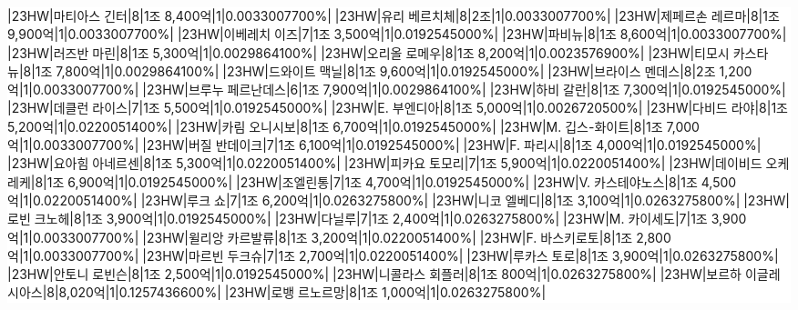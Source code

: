 |23HW|마티아스 긴터|8|1조 8,400억|1|0.0033007700%|
|23HW|유리 베르치체|8|2조|1|0.0033007700%|
|23HW|제페르손 레르마|8|1조 9,900억|1|0.0033007700%|
|23HW|이베레치 이즈|7|1조 3,500억|1|0.0192545000%|
|23HW|파비뉴|8|1조 8,600억|1|0.0033007700%|
|23HW|러즈반 마린|8|1조 5,300억|1|0.0029864100%|
|23HW|오리올 로메우|8|1조 8,200억|1|0.0023576900%|
|23HW|티모시 카스타뉴|8|1조 7,800억|1|0.0029864100%|
|23HW|드와이트 맥닐|8|1조 9,600억|1|0.0192545000%|
|23HW|브라이스 멘데스|8|2조 1,200억|1|0.0033007700%|
|23HW|브루누 페르난데스|6|1조 7,900억|1|0.0029864100%|
|23HW|하비 갈란|8|1조 7,300억|1|0.0192545000%|
|23HW|데클런 라이스|7|1조 5,500억|1|0.0192545000%|
|23HW|E. 부엔디아|8|1조 5,000억|1|0.0026720500%|
|23HW|다비드 라야|8|1조 5,200억|1|0.0220051400%|
|23HW|카림 오니시보|8|1조 6,700억|1|0.0192545000%|
|23HW|M. 깁스-화이트|8|1조 7,000억|1|0.0033007700%|
|23HW|버질 반데이크|7|1조 6,100억|1|0.0192545000%|
|23HW|F. 파리시|8|1조 4,000억|1|0.0192545000%|
|23HW|요아힘 아네르센|8|1조 5,300억|1|0.0220051400%|
|23HW|피카요 토모리|7|1조 5,900억|1|0.0220051400%|
|23HW|데이비드 오케레케|8|1조 6,900억|1|0.0192545000%|
|23HW|조엘린통|7|1조 4,700억|1|0.0192545000%|
|23HW|V. 카스테야노스|8|1조 4,500억|1|0.0220051400%|
|23HW|루크 쇼|7|1조 6,200억|1|0.0263275800%|
|23HW|니코 엘베디|8|1조 3,100억|1|0.0263275800%|
|23HW|로빈 크노헤|8|1조 3,900억|1|0.0192545000%|
|23HW|다닐루|7|1조 2,400억|1|0.0263275800%|
|23HW|M. 카이세도|7|1조 3,900억|1|0.0033007700%|
|23HW|윌리앙 카르발류|8|1조 3,200억|1|0.0220051400%|
|23HW|F. 바스키로토|8|1조 2,800억|1|0.0033007700%|
|23HW|마르빈 두크슈|7|1조 2,700억|1|0.0220051400%|
|23HW|루카스 토로|8|1조 3,900억|1|0.0263275800%|
|23HW|안토니 로빈슨|8|1조 2,500억|1|0.0192545000%|
|23HW|니콜라스 회플러|8|1조 800억|1|0.0263275800%|
|23HW|보르하 이글레시아스|8|8,020억|1|0.1257436600%|
|23HW|로뱅 르노르망|8|1조 1,000억|1|0.0263275800%|